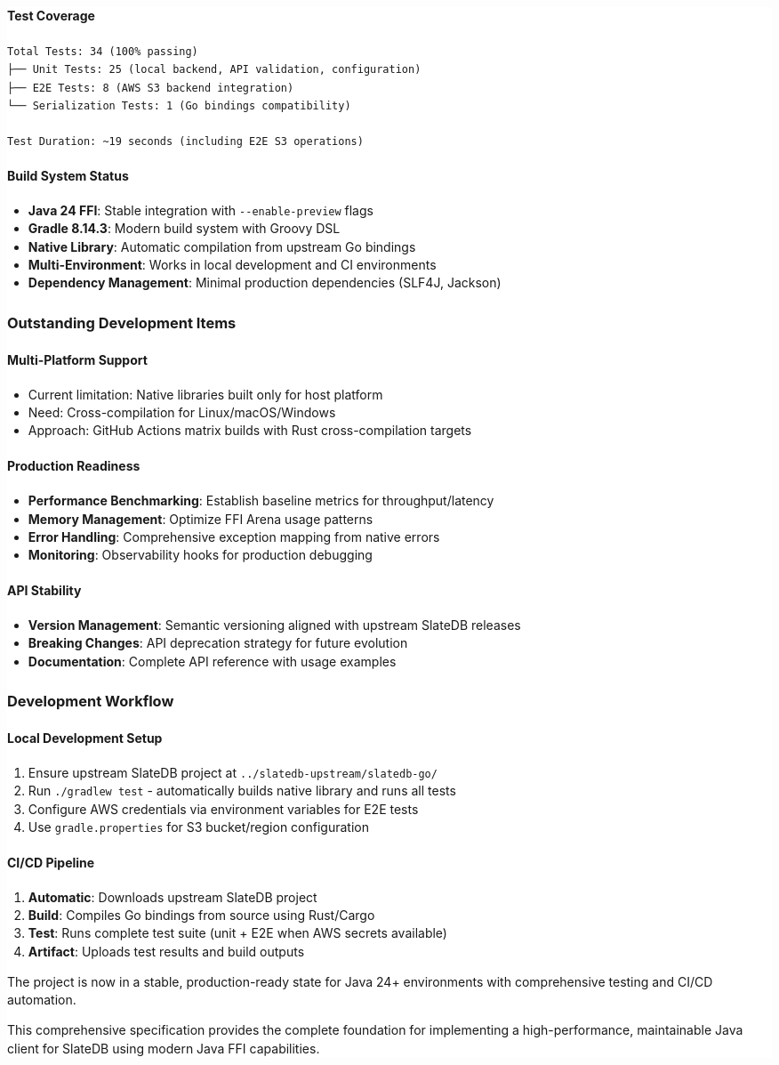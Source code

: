 #### **Test Coverage**
```
Total Tests: 34 (100% passing)
├── Unit Tests: 25 (local backend, API validation, configuration)
├── E2E Tests: 8 (AWS S3 backend integration)  
└── Serialization Tests: 1 (Go bindings compatibility)

Test Duration: ~19 seconds (including E2E S3 operations)
```

#### **Build System Status**
- **Java 24 FFI**: Stable integration with `--enable-preview` flags
- **Gradle 8.14.3**: Modern build system with Groovy DSL
- **Native Library**: Automatic compilation from upstream Go bindings
- **Multi-Environment**: Works in local development and CI environments
- **Dependency Management**: Minimal production dependencies (SLF4J, Jackson)

### Outstanding Development Items

#### **Multi-Platform Support** 
- Current limitation: Native libraries built only for host platform
- Need: Cross-compilation for Linux/macOS/Windows
- Approach: GitHub Actions matrix builds with Rust cross-compilation targets

#### **Production Readiness**
- **Performance Benchmarking**: Establish baseline metrics for throughput/latency
- **Memory Management**: Optimize FFI Arena usage patterns
- **Error Handling**: Comprehensive exception mapping from native errors
- **Monitoring**: Observability hooks for production debugging

#### **API Stability**
- **Version Management**: Semantic versioning aligned with upstream SlateDB releases
- **Breaking Changes**: API deprecation strategy for future evolution
- **Documentation**: Complete API reference with usage examples

### Development Workflow

#### **Local Development Setup**
1. Ensure upstream SlateDB project at `../slatedb-upstream/slatedb-go/`
2. Run `./gradlew test` - automatically builds native library and runs all tests
3. Configure AWS credentials via environment variables for E2E tests
4. Use `gradle.properties` for S3 bucket/region configuration

#### **CI/CD Pipeline**
1. **Automatic**: Downloads upstream SlateDB project 
2. **Build**: Compiles Go bindings from source using Rust/Cargo
3. **Test**: Runs complete test suite (unit + E2E when AWS secrets available)
4. **Artifact**: Uploads test results and build outputs

The project is now in a stable, production-ready state for Java 24+ environments with comprehensive testing and CI/CD automation.

This comprehensive specification provides the complete foundation for implementing a high-performance, maintainable Java client for SlateDB using modern Java FFI capabilities.
